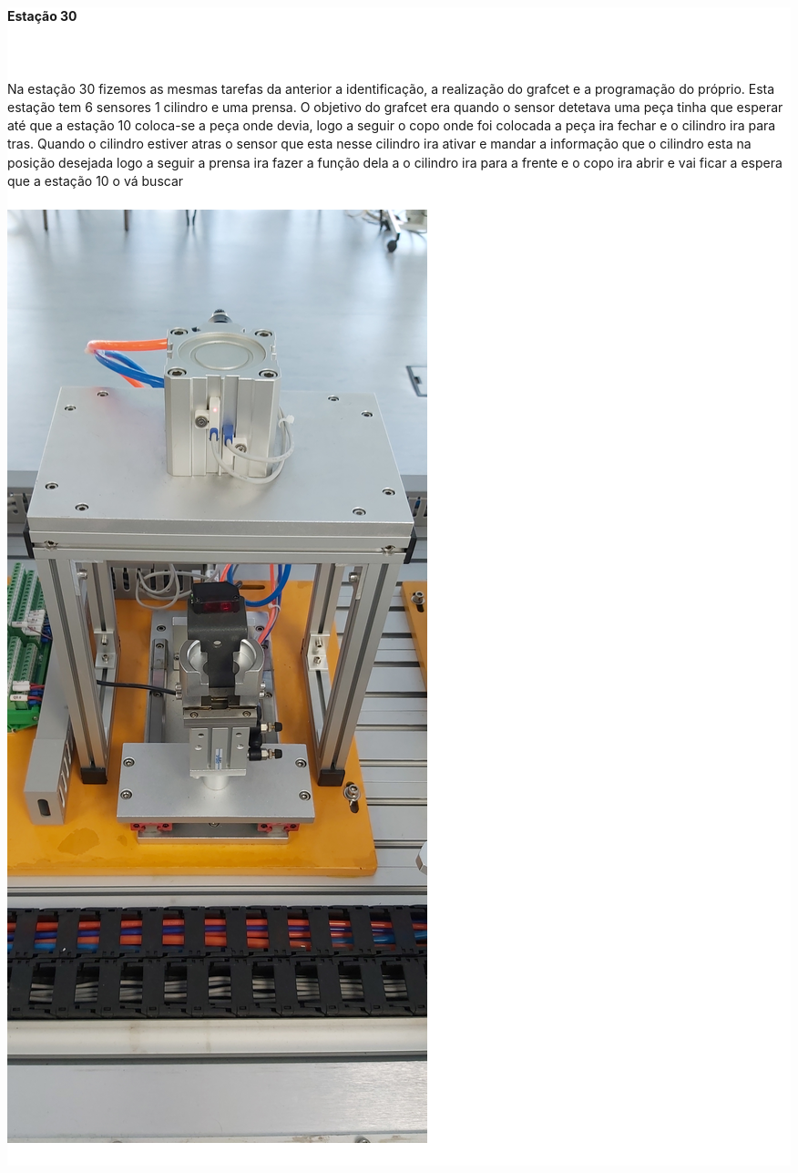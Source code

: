 #### Estação 30
<br /><br />
Na estação 30 fizemos as mesmas tarefas da anterior a identificação, a realização do grafcet e a programação do próprio.  Esta estação tem 6 sensores 1 cilindro e uma prensa. O objetivo do grafcet era quando o sensor detetava uma peça tinha que esperar até que a estação 10 coloca-se a peça onde devia, logo a seguir o copo onde foi colocada a peça ira fechar e o cilindro ira para tras. Quando o cilindro estiver atras o sensor que esta nesse cilindro ira ativar e mandar a informação que o cilindro esta na posição desejada logo a seguir a prensa ira fazer a função dela a o cilindro ira para a frente e o copo ira abrir e vai ficar a espera que a estação 10 o vá buscar
<br /><br />
![Estação 30](./Software/Imagens/PLC30.jpg)
<br /><br />